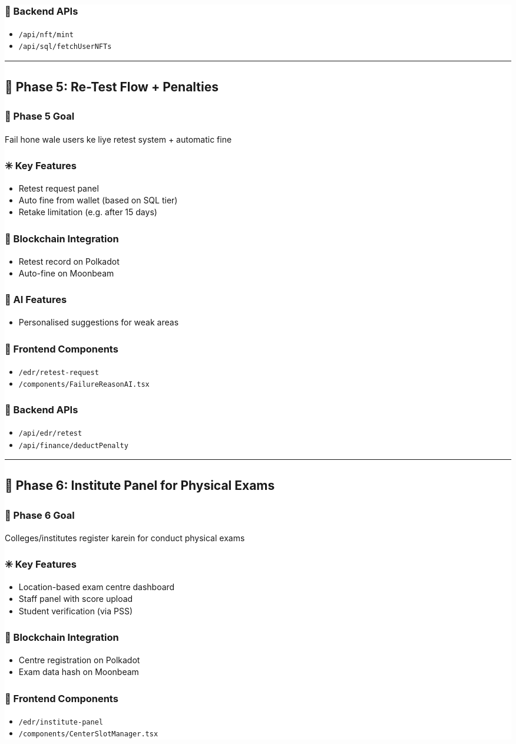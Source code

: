 ### 🧩 Backend APIs
- `/api/nft/mint`
- `/api/sql/fetchUserNFTs`

---

## 🔰 Phase 5: Re-Test Flow + Penalties

### 🎯 Phase 5 Goal
Fail hone wale users ke liye retest system + automatic fine

### ✳️ Key Features
- Retest request panel
- Auto fine from wallet (based on SQL tier)
- Retake limitation (e.g. after 15 days)

### 🔐 Blockchain Integration
- Retest record on Polkadot
- Auto-fine on Moonbeam

### 🤖 AI Features
- Personalised suggestions for weak areas

### 🔧 Frontend Components
- `/edr/retest-request`
- `/components/FailureReasonAI.tsx`

### 🧩 Backend APIs
- `/api/edr/retest`
- `/api/finance/deductPenalty`

---

## 🔰 Phase 6: Institute Panel for Physical Exams

### 🎯 Phase 6 Goal
Colleges/institutes register karein for conduct physical exams

### ✳️ Key Features
- Location-based exam centre dashboard
- Staff panel with score upload
- Student verification (via PSS)

### 🔐 Blockchain Integration
- Centre registration on Polkadot
- Exam data hash on Moonbeam

### 🔧 Frontend Components
- `/edr/institute-panel`
- `/components/CenterSlotManager.tsx`
